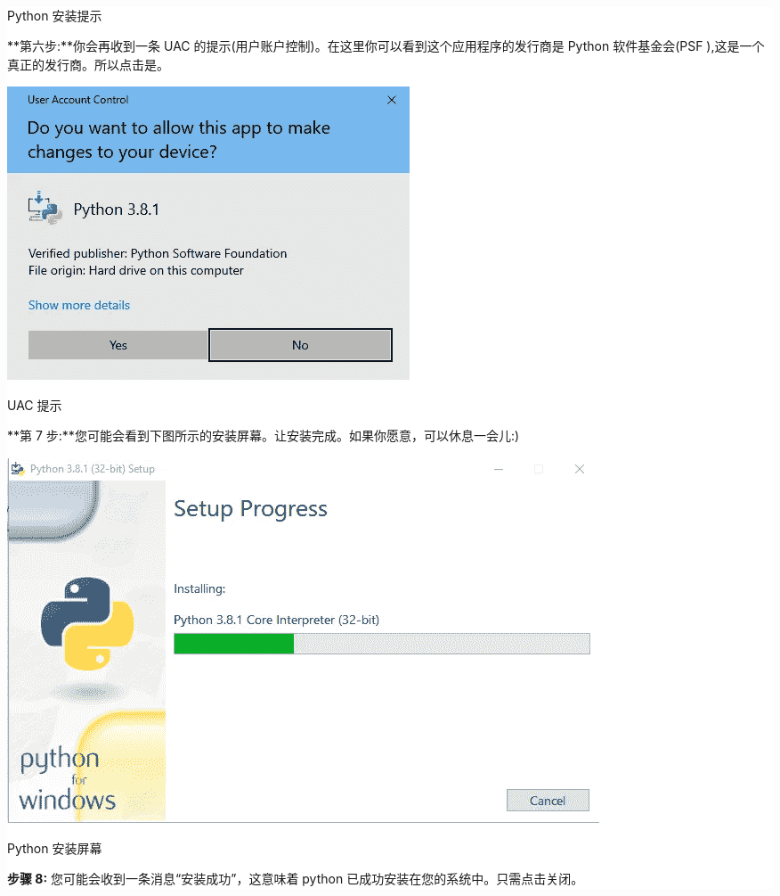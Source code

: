 Python 安装提示

**第六步:**你会再收到一条 UAC 的提示(用户账户控制)。在这里你可以看到这个应用程序的发行商是 Python 软件基金会(PSF ),这是一个真正的发行商。所以点击是。

![](img/f4602519c1e4590868e506a223e7db3f.png)

UAC 提示

**第 7 步:**您可能会看到下图所示的安装屏幕。让安装完成。如果你愿意，可以休息一会儿:)

![](img/1cfc6f3c4ae216e87b0bd5ac16e2e094.png)

Python 安装屏幕

**步骤 8:** 您可能会收到一条消息“安装成功”，这意味着 python 已成功安装在您的系统中。只需点击关闭。
